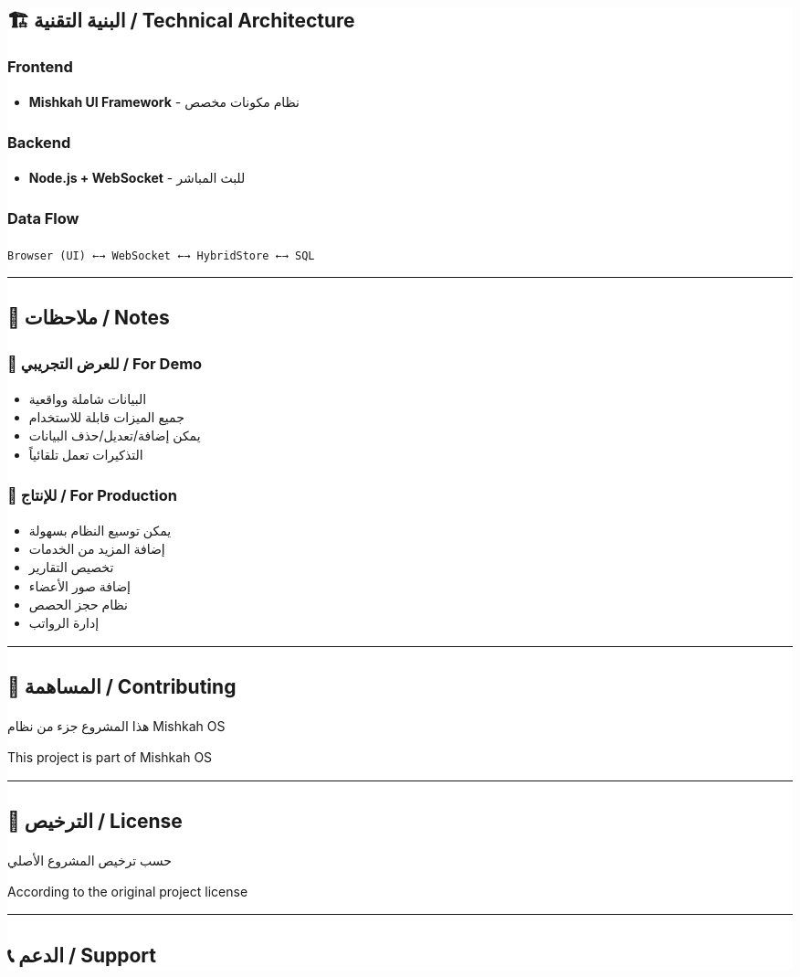 
## 🏗️ البنية التقنية / Technical Architecture

### Frontend
- **Mishkah UI Framework** - نظام مكونات مخصص

### Backend
- **Node.js + WebSocket** - للبث المباشر

### Data Flow
```
Browser (UI) ←→ WebSocket ←→ HybridStore ←→ SQL
```

---

## 📝 ملاحظات / Notes

### 🎯 للعرض التجريبي / For Demo
- البيانات شاملة وواقعية
- جميع الميزات قابلة للاستخدام
- يمكن إضافة/تعديل/حذف البيانات
- التذكيرات تعمل تلقائياً

### 🚀 للإنتاج / For Production
- يمكن توسيع النظام بسهولة
- إضافة المزيد من الخدمات
- تخصيص التقارير
- إضافة صور الأعضاء
- نظام حجز الحصص
- إدارة الرواتب

---

## 🤝 المساهمة / Contributing

هذا المشروع جزء من نظام Mishkah OS

This project is part of Mishkah OS

---

## 📄 الترخيص / License

حسب ترخيص المشروع الأصلي

According to the original project license

---

## 📞 الدعم / Support
